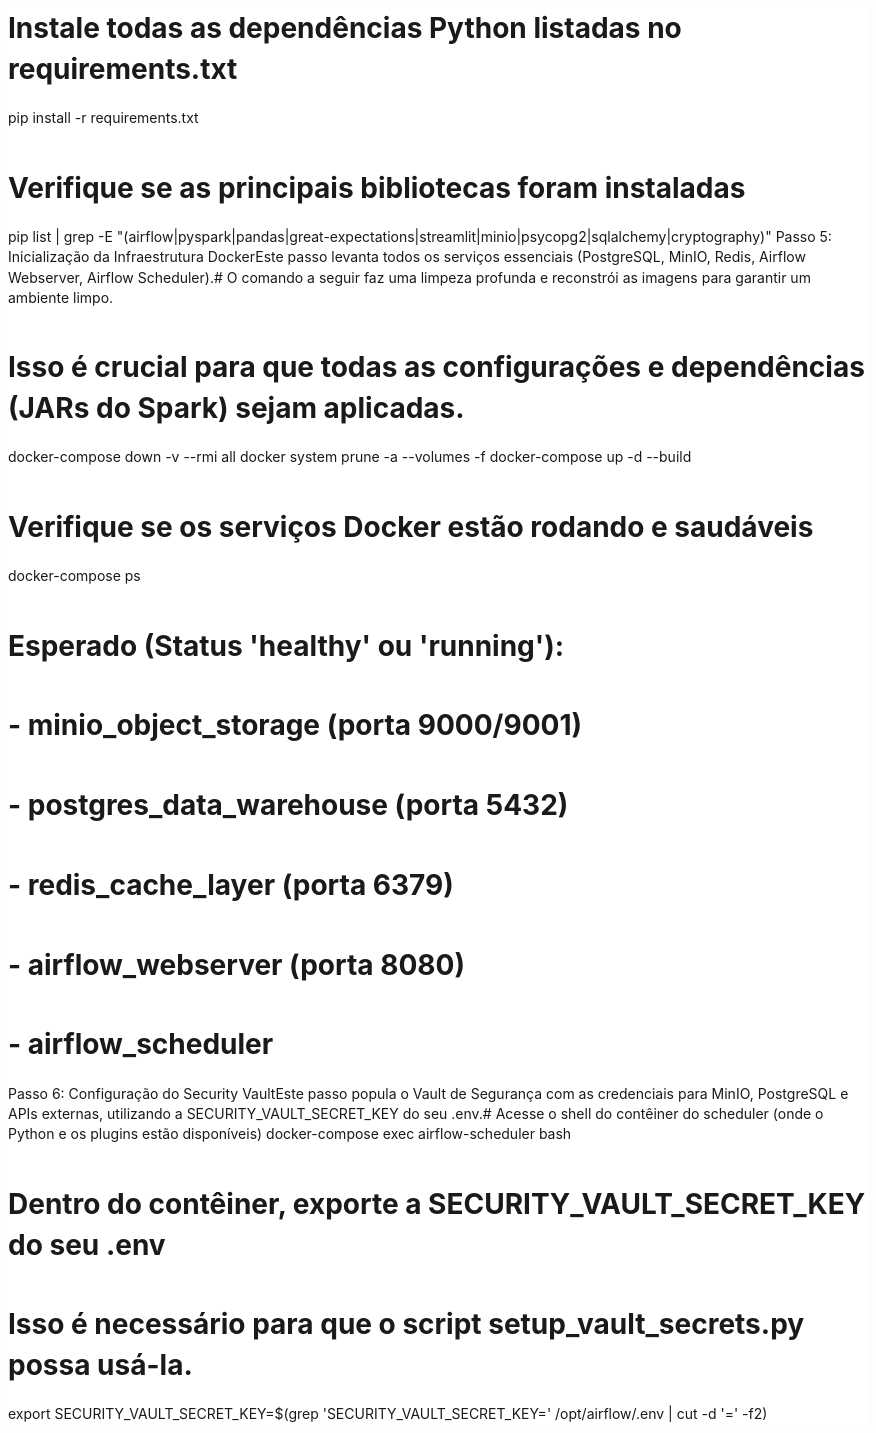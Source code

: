 # Instale todas as dependências Python listadas no requirements.txt
pip install -r requirements.txt

# Verifique se as principais bibliotecas foram instaladas
pip list | grep -E "(airflow|pyspark|pandas|great-expectations|streamlit|minio|psycopg2|sqlalchemy|cryptography)"
Passo 5: Inicialização da Infraestrutura DockerEste passo levanta todos os serviços essenciais (PostgreSQL, MinIO, Redis, Airflow Webserver, Airflow Scheduler).# O comando a seguir faz uma limpeza profunda e reconstrói as imagens para garantir um ambiente limpo.
# Isso é crucial para que todas as configurações e dependências (JARs do Spark) sejam aplicadas.
docker-compose down -v --rmi all
docker system prune -a --volumes -f
docker-compose up -d --build

# Verifique se os serviços Docker estão rodando e saudáveis
docker-compose ps

# Esperado (Status 'healthy' ou 'running'):
# - minio_object_storage (porta 9000/9001)
# - postgres_data_warehouse (porta 5432)
# - redis_cache_layer (porta 6379)
# - airflow_webserver (porta 8080)
# - airflow_scheduler
Passo 6: Configuração do Security VaultEste passo popula o Vault de Segurança com as credenciais para MinIO, PostgreSQL e APIs externas, utilizando a SECURITY_VAULT_SECRET_KEY do seu .env.# Acesse o shell do contêiner do scheduler (onde o Python e os plugins estão disponíveis)
docker-compose exec airflow-scheduler bash

# Dentro do contêiner, exporte a SECURITY_VAULT_SECRET_KEY do seu .env
# Isso é necessário para que o script setup_vault_secrets.py possa usá-la.
export SECURITY_VAULT_SECRET_KEY=$(grep 'SECURITY_VAULT_SECRET_KEY=' /opt/airflow/.env | cut -d '=' -f2)
